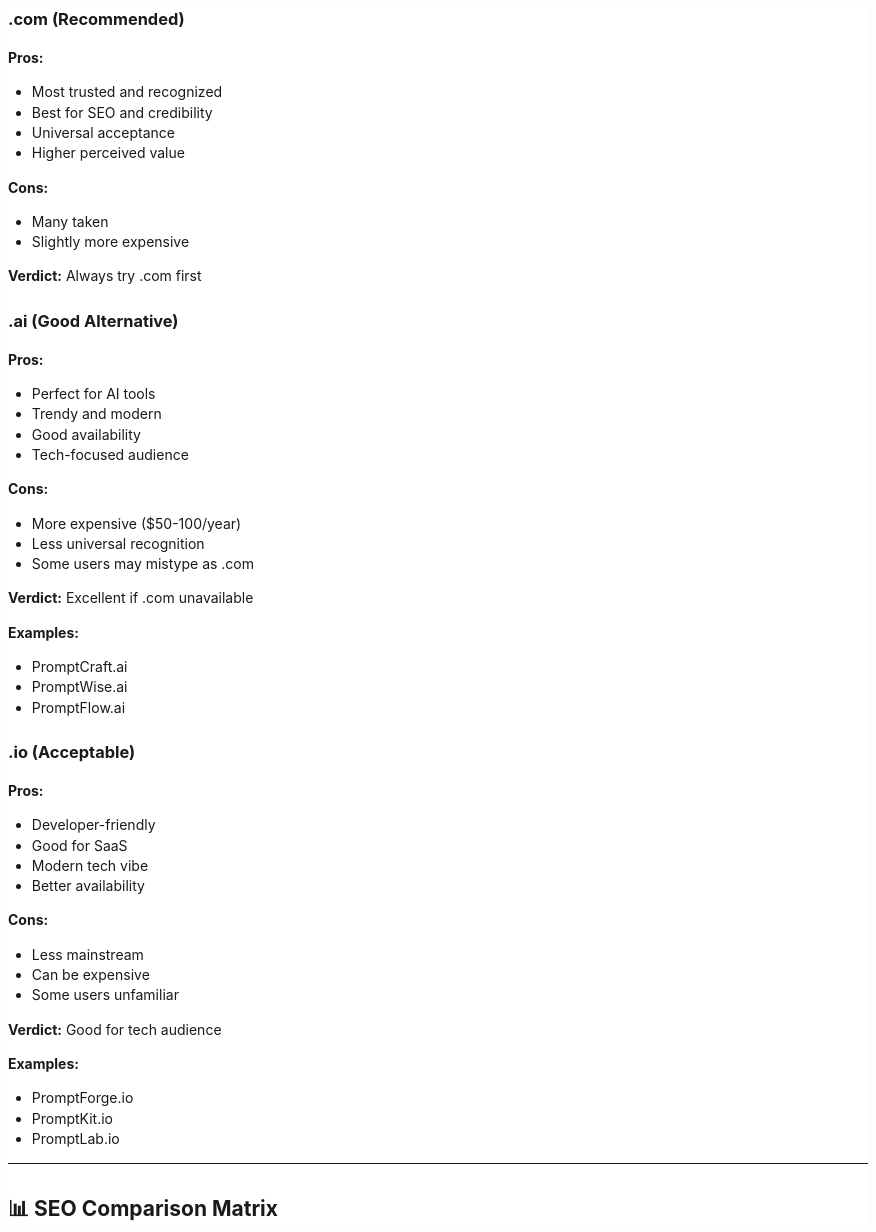 ### .com (Recommended)
**Pros:**
- Most trusted and recognized
- Best for SEO and credibility
- Universal acceptance
- Higher perceived value

**Cons:**
- Many taken
- Slightly more expensive

**Verdict:** Always try .com first

### .ai (Good Alternative)
**Pros:**
- Perfect for AI tools
- Trendy and modern
- Good availability
- Tech-focused audience

**Cons:**
- More expensive ($50-100/year)
- Less universal recognition
- Some users may mistype as .com

**Verdict:** Excellent if .com unavailable

**Examples:**
- PromptCraft.ai
- PromptWise.ai
- PromptFlow.ai

### .io (Acceptable)
**Pros:**
- Developer-friendly
- Good for SaaS
- Modern tech vibe
- Better availability

**Cons:**
- Less mainstream
- Can be expensive
- Some users unfamiliar

**Verdict:** Good for tech audience

**Examples:**
- PromptForge.io
- PromptKit.io
- PromptLab.io

---

## 📊 SEO Comparison Matrix
